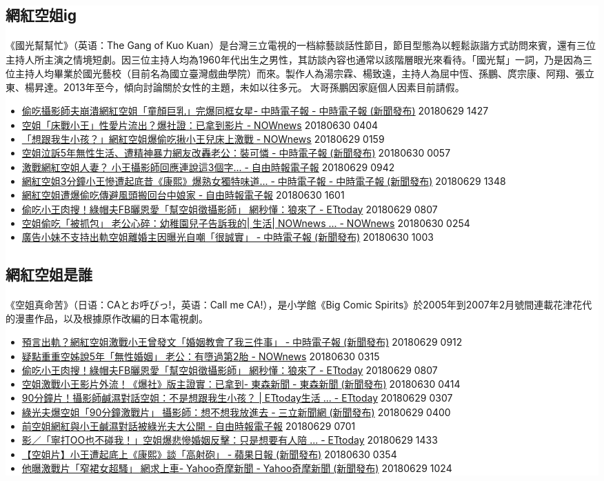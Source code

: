 ## 網紅空姐ig

《國光幫幫忙》（英语：The Gang of Kuo Kuan）是台灣三立電視的一档綜藝談話性節目，節目型態為以輕鬆詼諧方式訪問來賓，還有三位主持人所主演之情境短劇。因三位主持人均為1960年代出生之男性，其訪談內容也通常以該階層眼光來看待。「國光幫」一詞，乃是因為三位主持人均畢業於國光藝校（目前名為國立臺灣戲曲學院）而來。製作人為湯宗霖、楊致遠，主持人為屈中恆、孫鵬、庹宗康、阿翔、張立東、楊昇達。2013年至今，傾向討論關於女性的主題，未如以往多元。 大哥孫鵬因家庭個人因素目前請假。
- [偷吃攝影師夫崩潰網紅空姐「童顏巨乳」完爆同框女星- 中時電子報 - 中時電子報 (新聞發布)](http://www.chinatimes.com/realtimenews/20180629003371-260404 "偷吃攝影師夫崩潰網紅空姐「童顏巨乳」完爆同框女星- 中時電子報 - 中時電子報 (新聞發布)") 20180629 1427
- [空姐「床戰小王」性愛片流出？爆社證：已拿到影片 - NOWnews](https://www.nownews.com/news/20180630/2780748 "空姐「床戰小王」性愛片流出？爆社證：已拿到影片 - NOWnews") 20180630 0404
- [「想跟我生小孩？」網紅空姐爆偷吃揪小王兒床上激戰 - NOWnews](https://www.nownews.com/news/20180629/2780079 "「想跟我生小孩？」網紅空姐爆偷吃揪小王兒床上激戰 - NOWnews") 20180629 0159
- [空姐泣訴5年無性生活、遭精神暴力網友改轟老公：裝可憐 - 中時電子報 (新聞發布)](http://www.chinatimes.com/realtimenews/20180630001085-260402 "空姐泣訴5年無性生活、遭精神暴力網友改轟老公：裝可憐 - 中時電子報 (新聞發布)") 20180630 0057
- [激戰網紅空姐人妻？ 小王攝影師回應連說這3個字... - 自由時報電子報](http://news.ltn.com.tw/news/life/breakingnews/2473172 "激戰網紅空姐人妻？ 小王攝影師回應連說這3個字... - 自由時報電子報") 20180629 0942
- [網紅空姐3分鐘小王慘遭起底昔《康熙》爆熟女獨特味道... - 中時電子報 - 中時電子報 (新聞發布)](http://www.chinatimes.com/realtimenews/20180629004358-260404 "網紅空姐3分鐘小王慘遭起底昔《康熙》爆熟女獨特味道... - 中時電子報 - 中時電子報 (新聞發布)") 20180629 1348
- [網紅空姐遭爆偷吃傳避風頭搬回台中娘家 - 自由時報電子報](http://news.ltn.com.tw/news/life/breakingnews/2474228 "網紅空姐遭爆偷吃傳避風頭搬回台中娘家 - 自由時報電子報") 20180630 1601
- [偷吃小王肉搜！綠帽夫FB曬恩愛「幫空姐徵攝影師」 網秒懂：狼來了 - ETtoday](https://www.ettoday.net/news/20180629/1201981.htm "偷吃小王肉搜！綠帽夫FB曬恩愛「幫空姐徵攝影師」 網秒懂：狼來了 - ETtoday") 20180629 0807
- [空姐偷吃「被抓包」 老公心碎：幼稚園兒子告訴我的| 生活| NOWnews ... - NOWnews](https://www.nownews.com/news/20180630/2780709 "空姐偷吃「被抓包」 老公心碎：幼稚園兒子告訴我的| 生活| NOWnews ... - NOWnews") 20180630 0254
- [廣告小妹不支持出軌空姐離婚主因曝光自嘲「很誠實」 - 中時電子報 (新聞發布)](http://www.chinatimes.com/realtimenews/20180630002475-260404 "廣告小妹不支持出軌空姐離婚主因曝光自嘲「很誠實」 - 中時電子報 (新聞發布)") 20180630 1003

## 網紅空姐是誰

《空姐真命苦》（日语：CAとお呼びっ!，英语：Call me CA!），是小学館《Big Comic Spirits》於2005年到2007年2月號間連載花津花代的漫畫作品，以及根據原作改編的日本電視劇。
- [預言出軌？網紅空姐激戰小王曾發文「婚姻教會了我三件事」 - 中時電子報 (新聞發布)](http://www.chinatimes.com/realtimenews/20180629003330-260402 "預言出軌？網紅空姐激戰小王曾發文「婚姻教會了我三件事」 - 中時電子報 (新聞發布)") 20180629 0912
- [疑點重重空姊說5年「無性婚姻」 老公：有墮過第2胎 - NOWnews](https://www.nownews.com/news/20180630/2780716 "疑點重重空姊說5年「無性婚姻」 老公：有墮過第2胎 - NOWnews") 20180630 0315
- [偷吃小王肉搜！綠帽夫FB曬恩愛「幫空姐徵攝影師」 網秒懂：狼來了 - ETtoday](https://www.ettoday.net/news/20180629/1201981.htm "偷吃小王肉搜！綠帽夫FB曬恩愛「幫空姐徵攝影師」 網秒懂：狼來了 - ETtoday") 20180629 0807
- [空姐激戰小王影片外流！《爆社》版主證實：已拿到- 東森新聞 - 東森新聞 (新聞發布)](https://news.ebc.net.tw/news.php?nid=118675 "空姐激戰小王影片外流！《爆社》版主證實：已拿到- 東森新聞 - 東森新聞 (新聞發布)") 20180630 0414
- [90分鐘片！攝影師鹹濕對話空姐：不是想跟我生小孩？ | ETtoday生活 ... - ETtoday](https://www.ettoday.net/news/20180629/1201696.htm "90分鐘片！攝影師鹹濕對話空姐：不是想跟我生小孩？ | ETtoday生活 ... - ETtoday") 20180629 0307
- [綠光夫爆空姐「90分鐘激戰片」 攝影師：想不想我放進去 - 三立新聞網 (新聞發布)](https://www.setn.com/News.aspx?NewsID=397772 "綠光夫爆空姐「90分鐘激戰片」 攝影師：想不想我放進去 - 三立新聞網 (新聞發布)") 20180629 0400
- [前空姐網紅與小王鹹濕對話被綠光夫大公開 - 自由時報電子報](http://ent.ltn.com.tw/news/breakingnews/2473021 "前空姐網紅與小王鹹濕對話被綠光夫大公開 - 自由時報電子報") 20180629 0701
- [影／「寧打OO也不碰我！」空姐爆悲慘婚姻反擊：只是想要有人陪 ... - ETtoday](https://www.ettoday.net/news/20180629/1202298.htm "影／「寧打OO也不碰我！」空姐爆悲慘婚姻反擊：只是想要有人陪 ... - ETtoday") 20180629 1433
- [【空姐片】小王遭起底上《康熙》談「高射砲」 - 蘋果日報 (新聞發布)](https://tw.appledaily.com/new/realtime/20180630/1382452/ "【空姐片】小王遭起底上《康熙》談「高射砲」 - 蘋果日報 (新聞發布)") 20180630 0354
- [他曝激戰片「窄裙女超騷」 網求上車- Yahoo奇摩新聞 - Yahoo奇摩新聞 (新聞發布)](https://tw.news.yahoo.com/%E4%BB%96%E6%9B%9D%E6%BF%80%E6%88%B0%E7%89%87-%E7%AA%84%E8%A3%99%E5%A5%B3%E8%B6%85%E9%A8%B7-%E7%B6%B2%E6%B1%82%E4%B8%8A%E8%BB%8A-100512299.html "他曝激戰片「窄裙女超騷」 網求上車- Yahoo奇摩新聞 - Yahoo奇摩新聞 (新聞發布)") 20180629 1024
